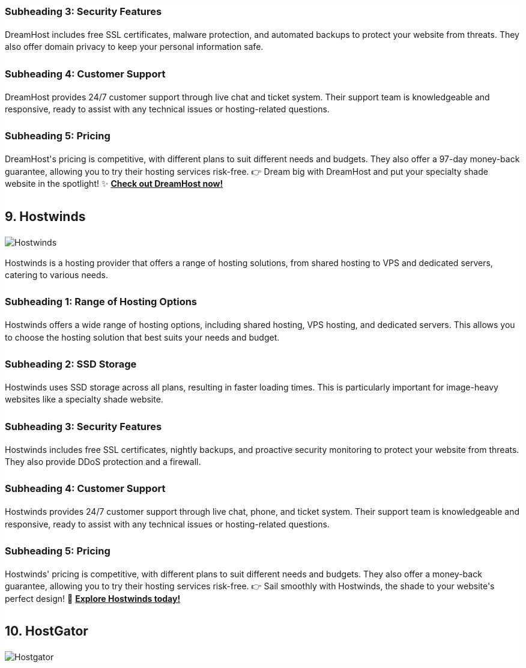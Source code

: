 ### Subheading 3: Security Features
DreamHost includes free SSL certificates, malware protection, and automated backups to protect your website from threats. They also offer domain privacy to keep your personal information safe.

### Subheading 4: Customer Support
DreamHost provides 24/7 customer support through live chat and ticket system. Their support team is knowledgeable and responsive, ready to assist with any technical issues or hosting-related questions.

### Subheading 5: Pricing
DreamHost's pricing is competitive, with different plans to suit different needs and budgets. They also offer a 97-day money-back guarantee, allowing you to try their hosting services risk-free.
👉 Dream big with DreamHost and put your specialty shade website in the spotlight! ✨ [**Check out DreamHost now!**](https://snipitx.com/dreamhost-jy)

## 9. Hostwinds

![Hostwinds](https://i.imgur.com/53aSNXx.jpeg "Hostwinds Hosting")

Hostwinds is a hosting provider that offers a range of hosting solutions, from shared hosting to VPS and dedicated servers, catering to various needs.

### Subheading 1: Range of Hosting Options
Hostwinds offers a wide range of hosting options, including shared hosting, VPS hosting, and dedicated servers. This allows you to choose the hosting solution that best suits your needs and budget.

### Subheading 2: SSD Storage
Hostwinds uses SSD storage across all plans, resulting in faster loading times. This is particularly important for image-heavy websites like a specialty shade website.

### Subheading 3: Security Features
Hostwinds includes free SSL certificates, nightly backups, and proactive security monitoring to protect your website from threats. They also provide DDoS protection and a firewall.

### Subheading 4: Customer Support
Hostwinds provides 24/7 customer support through live chat, phone, and ticket system. Their support team is knowledgeable and responsive, ready to assist with any technical issues or hosting-related questions.

### Subheading 5: Pricing
Hostwinds' pricing is competitive, with different plans to suit different needs and budgets. They also offer a money-back guarantee, allowing you to try their hosting services risk-free.
👉 Sail smoothly with Hostwinds, the shade to your website's perfect design! 💨 [**Explore Hostwinds today!**](https://snipitx.com/hostwinds-jy)

## 10. HostGator

![Hostgator](https://i.imgur.com/BcVkH57.jpeg "Hostgator Hosting")

